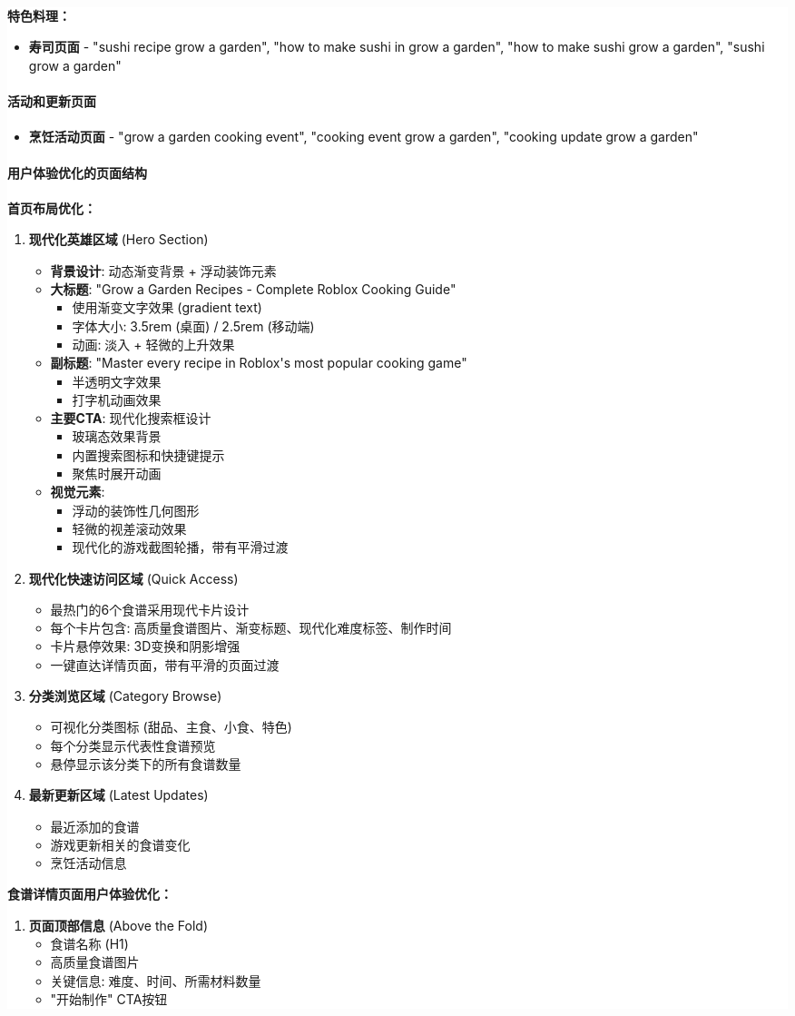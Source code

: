 **特色料理：**

- **寿司页面** - "sushi recipe grow a garden", "how to make sushi in grow a garden", "how to make sushi grow a garden", "sushi grow a garden"

#### 活动和更新页面

- **烹饪活动页面** - "grow a garden cooking event", "cooking event grow a garden", "cooking update grow a garden"

#### 用户体验优化的页面结构

**首页布局优化：**

1. **现代化英雄区域** (Hero Section)
   - **背景设计**: 动态渐变背景 + 浮动装饰元素
   - **大标题**: "Grow a Garden Recipes - Complete Roblox Cooking Guide"
     - 使用渐变文字效果 (gradient text)
     - 字体大小: 3.5rem (桌面) / 2.5rem (移动端)
     - 动画: 淡入 + 轻微的上升效果
   - **副标题**: "Master every recipe in Roblox's most popular cooking game"
     - 半透明文字效果
     - 打字机动画效果
   - **主要CTA**: 现代化搜索框设计
     - 玻璃态效果背景
     - 内置搜索图标和快捷键提示
     - 聚焦时展开动画
   - **视觉元素**: 
     - 浮动的装饰性几何图形
     - 轻微的视差滚动效果
     - 现代化的游戏截图轮播，带有平滑过渡

2. **现代化快速访问区域** (Quick Access)
   - 最热门的6个食谱采用现代卡片设计
   - 每个卡片包含: 高质量食谱图片、渐变标题、现代化难度标签、制作时间
   - 卡片悬停效果: 3D变换和阴影增强
   - 一键直达详情页面，带有平滑的页面过渡

3. **分类浏览区域** (Category Browse)
   - 可视化分类图标 (甜品、主食、小食、特色)
   - 每个分类显示代表性食谱预览
   - 悬停显示该分类下的所有食谱数量

4. **最新更新区域** (Latest Updates)
   - 最近添加的食谱
   - 游戏更新相关的食谱变化
   - 烹饪活动信息

**食谱详情页面用户体验优化：**

1. **页面顶部信息** (Above the Fold)
   - 食谱名称 (H1)
   - 高质量食谱图片
   - 关键信息: 难度、时间、所需材料数量
   - "开始制作" CTA按钮
